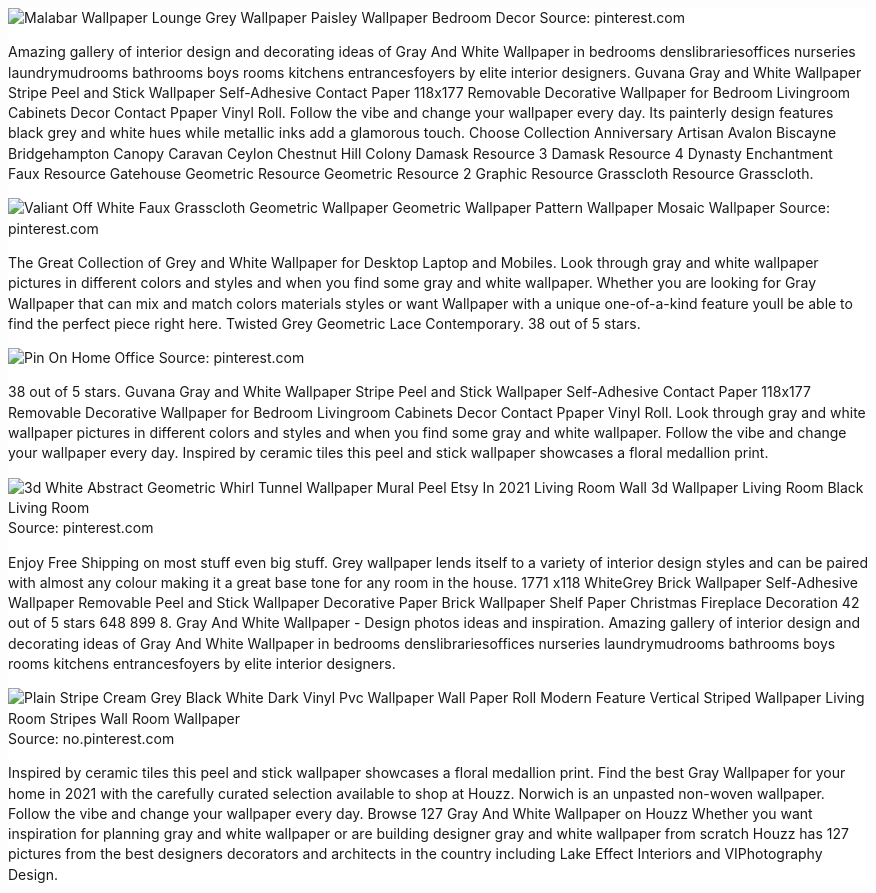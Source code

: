 ![Malabar Wallpaper Lounge Grey Wallpaper Paisley Wallpaper Bedroom Decor](https://i.pinimg.com/originals/4c/c6/05/4cc605db9269022d69e30994dd0e33d3.jpg "Malabar Wallpaper Lounge Grey Wallpaper Paisley Wallpaper Bedroom Decor")
Source: pinterest.com

Amazing gallery of interior design and decorating ideas of Gray And White Wallpaper in bedrooms denslibrariesoffices nurseries laundrymudrooms bathrooms boys rooms kitchens entrancesfoyers by elite interior designers. Guvana Gray and White Wallpaper Stripe Peel and Stick Wallpaper Self-Adhesive Contact Paper 118x177 Removable Decorative Wallpaper for Bedroom Livingroom Cabinets Decor Contact Ppaper Vinyl Roll. Follow the vibe and change your wallpaper every day. Its painterly design features black grey and white hues while metallic inks add a glamorous touch. Choose Collection Anniversary Artisan Avalon Biscayne Bridgehampton Canopy Caravan Ceylon Chestnut Hill Colony Damask Resource 3 Damask Resource 4 Dynasty Enchantment Faux Resource Gatehouse Geometric Resource Geometric Resource 2 Graphic Resource Grasscloth Resource Grasscloth.

![Valiant Off White Faux Grasscloth Geometric Wallpaper Geometric Wallpaper Pattern Wallpaper Mosaic Wallpaper](https://i.pinimg.com/originals/9f/b0/0e/9fb00ec098a882d644086511a5a68a29.jpg "Valiant Off White Faux Grasscloth Geometric Wallpaper Geometric Wallpaper Pattern Wallpaper Mosaic Wallpaper")
Source: pinterest.com

The Great Collection of Grey and White Wallpaper for Desktop Laptop and Mobiles. Look through gray and white wallpaper pictures in different colors and styles and when you find some gray and white wallpaper. Whether you are looking for Gray Wallpaper that can mix and match colors materials styles or want Wallpaper with a unique one-of-a-kind feature youll be able to find the perfect piece right here. Twisted Grey Geometric Lace Contemporary. 38 out of 5 stars.

![Pin On Home Office](https://i.pinimg.com/736x/b7/cf/be/b7cfbee156e489313656c87c5d149771.jpg "Pin On Home Office")
Source: pinterest.com

38 out of 5 stars. Guvana Gray and White Wallpaper Stripe Peel and Stick Wallpaper Self-Adhesive Contact Paper 118x177 Removable Decorative Wallpaper for Bedroom Livingroom Cabinets Decor Contact Ppaper Vinyl Roll. Look through gray and white wallpaper pictures in different colors and styles and when you find some gray and white wallpaper. Follow the vibe and change your wallpaper every day. Inspired by ceramic tiles this peel and stick wallpaper showcases a floral medallion print.

![3d White Abstract Geometric Whirl Tunnel Wallpaper Mural Peel Etsy In 2021 Living Room Wall 3d Wallpaper Living Room Black Living Room](https://i.pinimg.com/originals/ce/5d/a5/ce5da5ec8f0fc7a8c048adf475f5b4eb.jpg "3d White Abstract Geometric Whirl Tunnel Wallpaper Mural Peel Etsy In 2021 Living Room Wall 3d Wallpaper Living Room Black Living Room")
Source: pinterest.com

Enjoy Free Shipping on most stuff even big stuff. Grey wallpaper lends itself to a variety of interior design styles and can be paired with almost any colour making it a great base tone for any room in the house. 1771 x118 WhiteGrey Brick Wallpaper Self-Adhesive Wallpaper Removable Peel and Stick Wallpaper Decorative Paper Brick Wallpaper Shelf Paper Christmas Fireplace Decoration 42 out of 5 stars 648 899 8. Gray And White Wallpaper - Design photos ideas and inspiration. Amazing gallery of interior design and decorating ideas of Gray And White Wallpaper in bedrooms denslibrariesoffices nurseries laundrymudrooms bathrooms boys rooms kitchens entrancesfoyers by elite interior designers.

![Plain Stripe Cream Grey Black White Dark Vinyl Pvc Wallpaper Wall Paper Roll Modern Feature Vertical Striped Wallpaper Living Room Stripes Wall Room Wallpaper](https://i.pinimg.com/originals/4e/23/0d/4e230d3c8ef77d319dd80c924ffa07ca.jpg "Plain Stripe Cream Grey Black White Dark Vinyl Pvc Wallpaper Wall Paper Roll Modern Feature Vertical Striped Wallpaper Living Room Stripes Wall Room Wallpaper")
Source: no.pinterest.com

Inspired by ceramic tiles this peel and stick wallpaper showcases a floral medallion print. Find the best Gray Wallpaper for your home in 2021 with the carefully curated selection available to shop at Houzz. Norwich is an unpasted non-woven wallpaper. Follow the vibe and change your wallpaper every day. Browse 127 Gray And White Wallpaper on Houzz Whether you want inspiration for planning gray and white wallpaper or are building designer gray and white wallpaper from scratch Houzz has 127 pictures from the best designers decorators and architects in the country including Lake Effect Interiors and VIPhotography Design.
